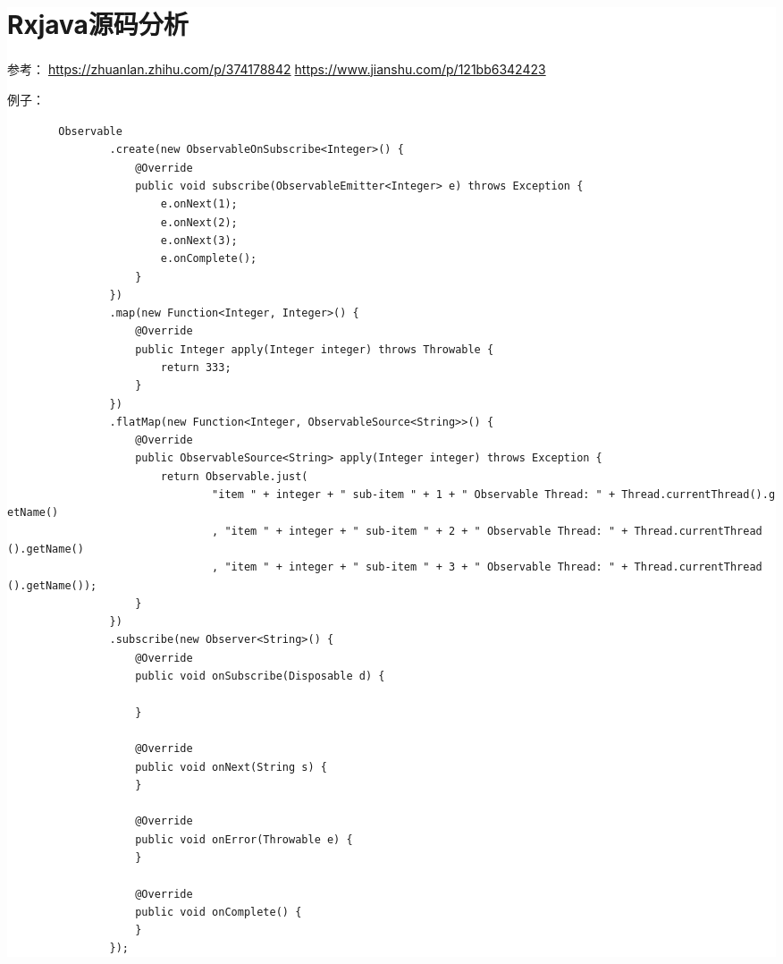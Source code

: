 #  Rxjava源码分析

参考： https://zhuanlan.zhihu.com/p/374178842
https://www.jianshu.com/p/121bb6342423

例子：
```
        Observable
                .create(new ObservableOnSubscribe<Integer>() {
                    @Override
                    public void subscribe(ObservableEmitter<Integer> e) throws Exception {
                        e.onNext(1);
                        e.onNext(2);
                        e.onNext(3);
                        e.onComplete();
                    }
                })
                .map(new Function<Integer, Integer>() {
                    @Override
                    public Integer apply(Integer integer) throws Throwable {
                        return 333;
                    }
                })
                .flatMap(new Function<Integer, ObservableSource<String>>() {
                    @Override
                    public ObservableSource<String> apply(Integer integer) throws Exception {
                        return Observable.just(
                                "item " + integer + " sub-item " + 1 + " Observable Thread: " + Thread.currentThread().getName()
                                , "item " + integer + " sub-item " + 2 + " Observable Thread: " + Thread.currentThread().getName()
                                , "item " + integer + " sub-item " + 3 + " Observable Thread: " + Thread.currentThread().getName());
                    }
                })
                .subscribe(new Observer<String>() {
                    @Override
                    public void onSubscribe(Disposable d) {

                    }

                    @Override
                    public void onNext(String s) {
                    }

                    @Override
                    public void onError(Throwable e) {
                    }

                    @Override
                    public void onComplete() {
                    }
                });
```
